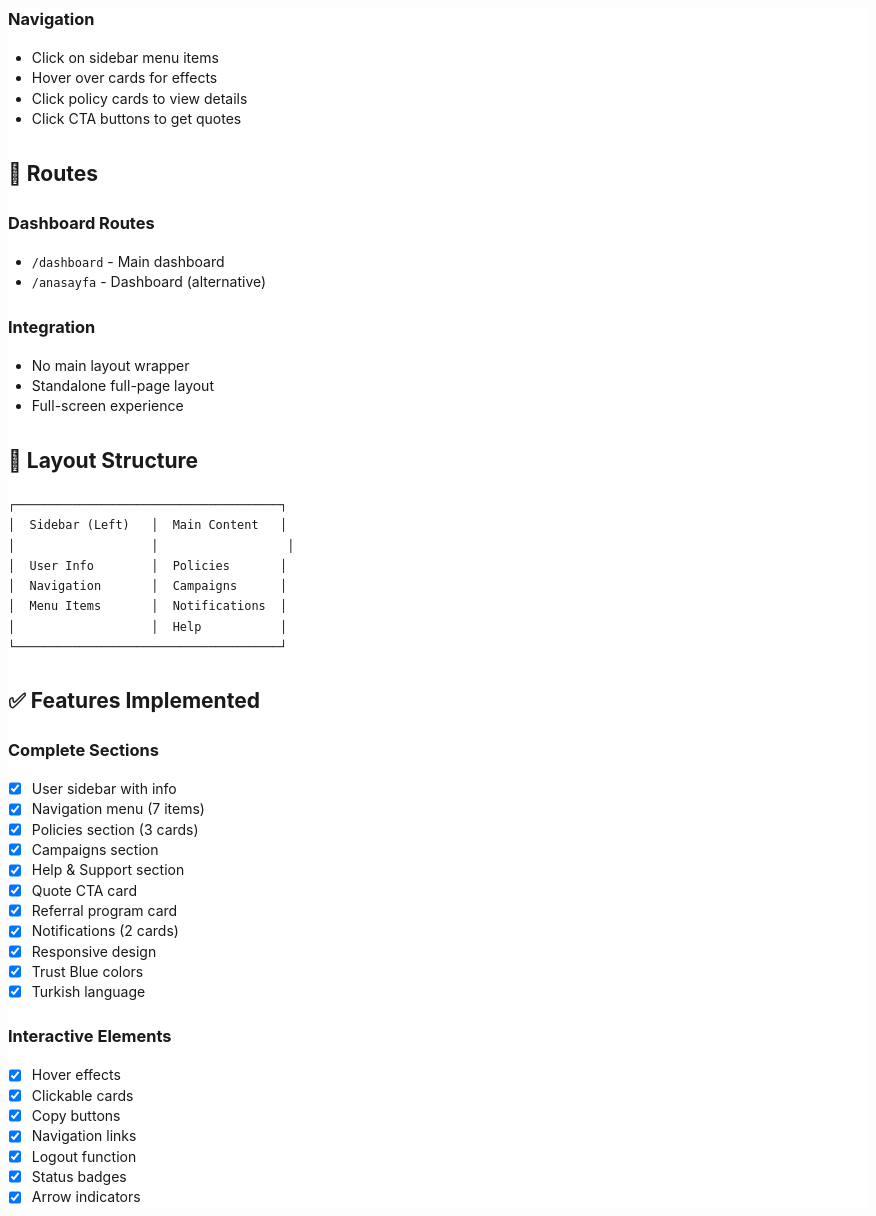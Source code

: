 ### Navigation
- Click on sidebar menu items
- Hover over cards for effects
- Click policy cards to view details
- Click CTA buttons to get quotes

## 🔗 Routes

### Dashboard Routes
- `/dashboard` - Main dashboard
- `/anasayfa` - Dashboard (alternative)

### Integration
- No main layout wrapper
- Standalone full-page layout
- Full-screen experience

## 📱 Layout Structure

```
┌─────────────────────────────────────┐
│  Sidebar (Left)   │  Main Content   │
│                   │                  │
│  User Info        │  Policies       │
│  Navigation       │  Campaigns      │
│  Menu Items       │  Notifications  │
│                   │  Help           │
└─────────────────────────────────────┘
```

## ✅ Features Implemented

### Complete Sections
- [x] User sidebar with info
- [x] Navigation menu (7 items)
- [x] Policies section (3 cards)
- [x] Campaigns section
- [x] Help & Support section
- [x] Quote CTA card
- [x] Referral program card
- [x] Notifications (2 cards)
- [x] Responsive design
- [x] Trust Blue colors
- [x] Turkish language

### Interactive Elements
- [x] Hover effects
- [x] Clickable cards
- [x] Copy buttons
- [x] Navigation links
- [x] Logout function
- [x] Status badges
- [x] Arrow indicators
